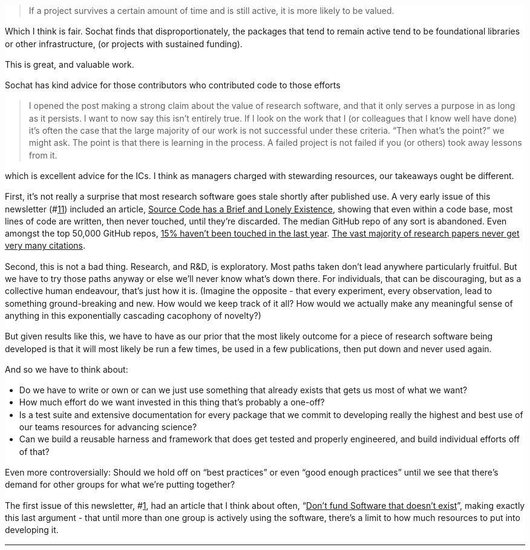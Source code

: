> If a project survives a certain amount of time and is still active, it is more likely to be valued.

Which I think is fair.  Sochat finds that disproportionately, the packages that tend to remain active tend to be foundational libraries or other infrastructure, (or projects with sustained funding).

This is great, and valuable work.

Sochat has kind advice for those contributors who contributed code to those efforts

> I opened the post making a strong claim about the value of research software, and that it only serves a purpose in as long as it persists. I want to now say this isn’t entirely true. If I look on the work that I (or colleagues that I know well have done) it’s often the case that the large majority of our work is not successful under these criteria. “Then what’s the point?” we might ask.   The point is that there is learning in the process. A failed project is not failed if you (or others) took away lessons from it.

which is excellent advice for the ICs. I think as managers charged with stewarding resources, our takeaways ought be different.

First, it’s not really a surprise that most research software goes stale shortly after published use.  A very early issue of this newsletter (#[11](https://www.researchcomputingteams.org/newsletter_issues/0011)) included an article, [Source Code has a Brief and Lonely Existence](http://shape-of-code.coding-guidelines.com/2020/02/07/source-code-has-a-brief-and-lonely-existence/), showing that even within a code base, most lines of code are written, then never touched, until they’re discarded.   The median GitHub repo of any sort is abandoned.  Even amongst the top 50,000 GitHub repos, [15% haven’t been touched in the last year](https://medium.appbase.io/analyzing-20k-github-repositories-af76de21c3fc).  [The vast majority of research papers never get very many citations](https://journals.plos.org/plosone/article?id=10.1371/journal.pone.0146762).

Second, this is not a bad thing.  Research, and R&D, is exploratory.  Most paths taken don’t lead anywhere particularly fruitful.  But we have to try those paths anyway or else we’ll never know what’s down there.  For individuals, that can be discouraging, but as a collective human endeavour, that’s just how it is.  (Imagine the opposite - that every experiment, every observation, lead to something ground-breaking and new.  How would we keep track of it all?  How would we actually make any meaningful sense of anything in this exponentially cascading cacophony of novelty?)

But given results like this, we have to have as our prior that the most likely outcome for a piece of research software being developed is that it will most likely be run a few times, be used in a few publications, then put down and never used again.

And so we have to think about:

* Do we have to write or own or can we just use something that already exists that gets us most of what we want?
* How much effort do we want invested in this thing that’s probably a one-off?
* Is a test suite and extensive documentation for every package that we commit to developing really the highest and best use of our teams resources for advancing science?
* Can we build a reusable harness and framework that does get tested and properly engineered, and build individual efforts off of that?

Even more controversially: Should we hold off on “best practices” or even “good enough practices” until we see that there’s demand for other groups for what we’re putting together?

The first issue of this newsletter, #[1](https://www.researchcomputingteams.org/newsletter_issues/0001), had an article that I think about often, “[Don’t fund Software that doesn’t exist](https://peekaboo-vision.blogspot.com/2020/01/dont-fund-software-that-doesnt-exist.html)”, making exactly this last argument - that until more than one group is actively using the software, there’s a limit to how much resources to put into developing it.

---